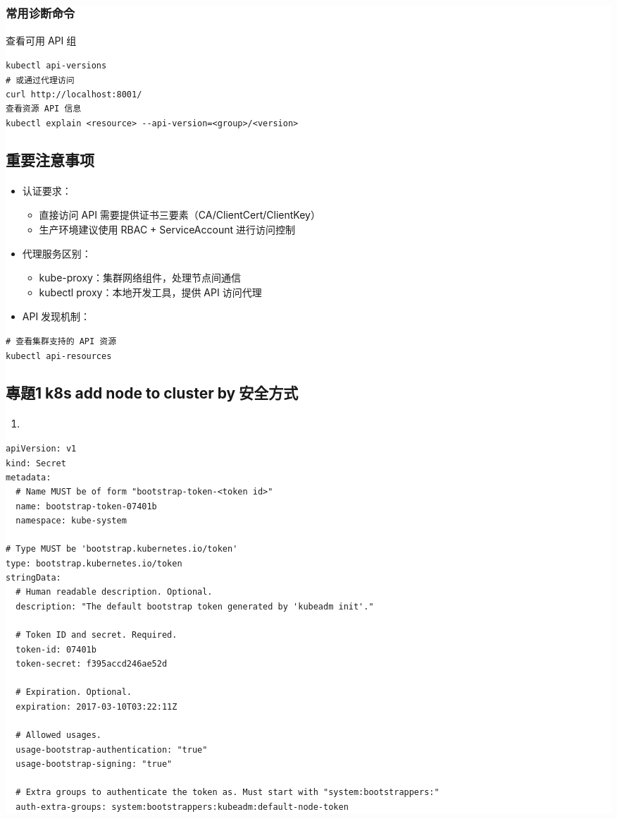 ### 常用诊断命令
查看可用 API 组
```
kubectl api-versions
# 或通过代理访问
curl http://localhost:8001/
查看资源 API 信息
kubectl explain <resource> --api-version=<group>/<version>
```
## 重要注意事项
- 认证要求：
    - 直接访问 API 需要提供证书三要素（CA/ClientCert/ClientKey）
    - 生产环境建议使用 RBAC + ServiceAccount 进行访问控制
- 代理服务区别：
    - kube-proxy：集群网络组件，处理节点间通信
    - kubectl proxy：本地开发工具，提供 API 访问代理

- API 发现机制：
```
# 查看集群支持的 API 资源
kubectl api-resources
```

## 專題1 k8s add node to cluster by 安全方式
1. 
```
apiVersion: v1
kind: Secret
metadata:
  # Name MUST be of form "bootstrap-token-<token id>"
  name: bootstrap-token-07401b
  namespace: kube-system

# Type MUST be 'bootstrap.kubernetes.io/token'
type: bootstrap.kubernetes.io/token
stringData:
  # Human readable description. Optional.
  description: "The default bootstrap token generated by 'kubeadm init'."

  # Token ID and secret. Required.
  token-id: 07401b
  token-secret: f395accd246ae52d

  # Expiration. Optional.
  expiration: 2017-03-10T03:22:11Z

  # Allowed usages.
  usage-bootstrap-authentication: "true"
  usage-bootstrap-signing: "true"

  # Extra groups to authenticate the token as. Must start with "system:bootstrappers:"
  auth-extra-groups: system:bootstrappers:kubeadm:default-node-token
```
